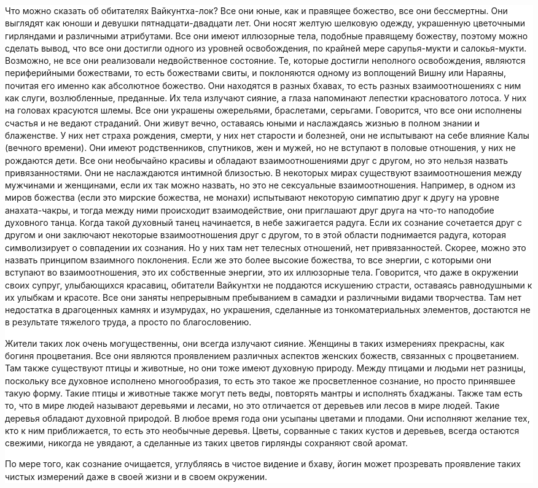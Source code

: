  Что можно сказать об обитателях Вайкунтха-лок? Все они юные, как и правящее божество, все они бессмертны. Они выглядят как юноши и девушки пятнадцати-двадцати лет. Они носят желтую шелковую одежду, украшенную цветочными гирляндами и различными атрибутами. Все они имеют иллюзорные тела, подобные правящему божеству, поэтому можно сделать вывод, что все они достигли одного из уровней освобождения, по крайней мере сарупья-мукти и салокья-мукти. Возможно, не все они реализовали недвойственное состояние. Те, которые достигли неполного освобождения, являются периферийными божествами, то есть божествами свиты, и поклоняются одному из воплощений Вишну или Нараяны, почитая его именно как абсолютное божество. Они находятся в разных бхавах, то есть разных взаимоотношениях с ним как слуги, возлюбленные, преданные. Их тела излучают сияние, а глаза напоминают лепестки красноватого лотоса. У них на головах красуются шлемы. Все они украшены ожерельями, браслетами, серьгами. Говорится, что все они исполнены счастья и не ведают страданий. Они живут вечно, оставаясь юными и наслаждаясь жизнью в полном знании и блаженстве. У них нет страха рождения, смерти, у них нет старости и болезней, они не испытывают на себе влияние Калы (вечного времени). Они имеют родственников, спутников, жен и мужей, но не вступают в половые отношения, у них не рождаются дети. Все они необычайно красивы и обладают взаимоотношениями друг с другом, но это нельзя назвать привязанностями. Они не наслаждаются интимной близостью. В некоторых мирах существуют взаимоотношения между мужчинами и женщинами, если их так можно назвать, но это не сексуальные взаимоотношения. Например, в одном из миров божества (если это мирские божества, не монахи) испытывают некоторую симпатию друг к другу на уровне анахата-чакры, и тогда между ними происходит взаимодействие, они приглашают друг друга на что-то наподобие духовного танца. Когда такой духовный танец начинается, в небе зажигается радуга. Если их сознание сочетается друг с другом и они заключают некоторые взаимоотношения друг с другом, то в этой области поднимается радуга, которая символизирует о совпадении их сознания. Но у них там нет телесных отношений, нет привязанностей. Скорее, можно это назвать принципом взаимного поклонения. Если же это более высокие божества, то все энергии, с которыми они вступают во взаимоотношения, это их собственные энергии, это их иллюзорные тела. Говорится, что даже в окружении своих супруг, улыбающихся красавиц, обитатели Вайкунтхи не поддаются искушению страсти, оставаясь равнодушными к их улыбкам и красоте. Все они заняты непрерывным пребыванием в самадхи и различными видами творчества. Там нет недостатка в драгоценных камнях и изумрудах, но украшения, сделанные из тонкоматериальных элементов, достаются не в результате тяжелого труда, а просто по благословению.

 Жители таких лок очень могущественны, они всегда излучают сияние. Женщины в таких измерениях прекрасны, как богиня процветания. Все они являются проявлением различных аспектов женских божеств, связанных с процветанием. Там также существуют птицы и животные, но они тоже имеют духовную природу. Между птицами и людьми нет разницы, поскольку все духовное исполнено многообразия, то есть это такое же просветленное сознание, но просто принявшее такую форму. Такие птицы и животные также могут петь веды, повторять мантры и исполнять бхаджаны. Также там есть то, что в мире людей называют деревьями и лесами, но это отличается от деревьев или лесов в мире людей. Такие деревья обладают духовной природой. В любое время года они усыпаны цветами и плодами. Они исполняют желание тех, кто к ним приближается, то есть это необычные деревья. Цветы, сорванные с таких кустов и деревьев, всегда остаются свежими, никогда не увядают, а сделанные из таких цветов гирлянды сохраняют свой аромат.

 По мере того, как сознание очищается, углубляясь в чистое видение и бхаву, йогин может прозревать проявление таких чистых измерений даже в своей жизни и в своем окружении.
  
  
